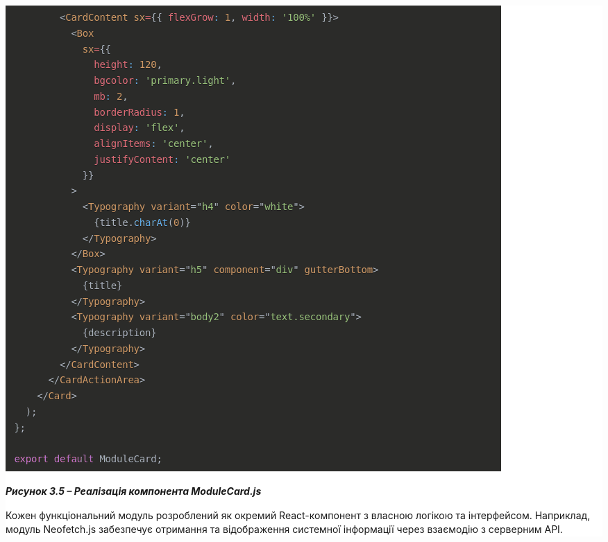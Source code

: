 ![Example Image](images/6.png)

***Рисунок 3.5 – Реалізація компонента ModuleCard.js***

Кожен функціональний модуль розроблений як окремий React-компонент з власною логікою та інтерфейсом. Наприклад, модуль Neofetch.js забезпечує отримання та відображення системної інформації через взаємодію з серверним API.
